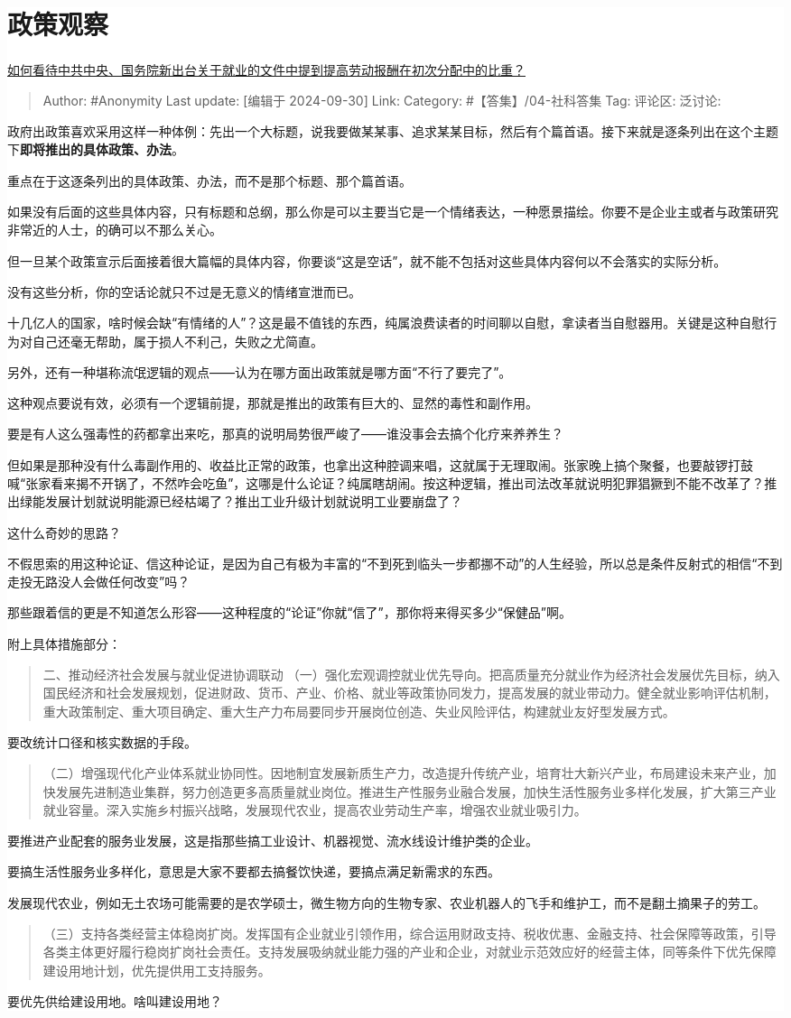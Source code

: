 # 政策观察
[如何看待中共中央、国务院新出台关于就业的文件中提到提高劳动报酬在初次分配中的比重？](https://www.zhihu.com/question/668221258/answer/3851659315)

> Author: #Anonymity
> Last update: [编辑于 2024-09-30]
> Link:
> Category: #【答集】/04-社科答集 
> Tag: 
> 评论区:
> 泛讨论:

政府出政策喜欢采用这样一种体例：先出一个大标题，说我要做某某事、追求某某目标，然后有个篇首语。接下来就是逐条列出在这个主题下**即将推出的具体政策、办法**。

重点在于这逐条列出的具体政策、办法，而不是那个标题、那个篇首语。

如果没有后面的这些具体内容，只有标题和总纲，那么你是可以主要当它是一个情绪表达，一种愿景描绘。你要不是企业主或者与政策研究非常近的人士，的确可以不那么关心。

但一旦某个政策宣示后面接着很大篇幅的具体内容，你要谈“这是空话”，就不能不包括对这些具体内容何以不会落实的实际分析。

没有这些分析，你的空话论就只不过是无意义的情绪宣泄而已。

十几亿人的国家，啥时候会缺“有情绪的人”？这是最不值钱的东西，纯属浪费读者的时间聊以自慰，拿读者当自慰器用。关键是这种自慰行为对自己还毫无帮助，属于损人不利己，失败之尤简直。

另外，还有一种堪称流氓逻辑的观点——认为在哪方面出政策就是哪方面“不行了要完了”。

这种观点要说有效，必须有一个逻辑前提，那就是推出的政策有巨大的、显然的毒性和副作用。

要是有人这么强毒性的药都拿出来吃，那真的说明局势很严峻了——谁没事会去搞个化疗来养养生？

但如果是那种没有什么毒副作用的、收益比正常的政策，也拿出这种腔调来唱，这就属于无理取闹。张家晚上搞个聚餐，也要敲锣打鼓喊“张家看来揭不开锅了，不然咋会吃鱼”，这哪是什么论证？纯属瞎胡闹。按这种逻辑，推出司法改革就说明犯罪猖獗到不能不改革了？推出绿能发展计划就说明能源已经枯竭了？推出工业升级计划就说明工业要崩盘了？

这什么奇妙的思路？

不假思索的用这种论证、信这种论证，是因为自己有极为丰富的“不到死到临头一步都挪不动”的人生经验，所以总是条件反射式的相信“不到走投无路没人会做任何改变”吗？

那些跟着信的更是不知道怎么形容——这种程度的“论证”你就“信了”，那你将来得买多少“保健品”啊。

附上具体措施部分：

> 二、推动经济社会发展与就业促进协调联动
> （一）强化宏观调控就业优先导向。把高质量充分就业作为经济社会发展优先目标，纳入国民经济和社会发展规划，促进财政、货币、产业、价格、就业等政策协同发力，提高发展的就业带动力。健全就业影响评估机制，重大政策制定、重大项目确定、重大生产力布局要同步开展岗位创造、失业风险评估，构建就业友好型发展方式。

要改统计口径和核实数据的手段。

> （二）增强现代化产业体系就业协同性。因地制宜发展新质生产力，改造提升传统产业，培育壮大新兴产业，布局建设未来产业，加快发展先进制造业集群，努力创造更多高质量就业岗位。推进生产性服务业融合发展，加快生活性服务业多样化发展，扩大第三产业就业容量。深入实施乡村振兴战略，发展现代农业，提高农业劳动生产率，增强农业就业吸引力。

要推进产业配套的服务业发展，这是指那些搞工业设计、机器视觉、流水线设计维护类的企业。

要搞生活性服务业多样化，意思是大家不要都去搞餐饮快递，要搞点满足新需求的东西。

发展现代农业，例如无土农场可能需要的是农学硕士，微生物方向的生物专家、农业机器人的飞手和维护工，而不是翻土摘果子的劳工。

> （三）支持各类经营主体稳岗扩岗。发挥国有企业就业引领作用，综合运用财政支持、税收优惠、金融支持、社会保障等政策，引导各类主体更好履行稳岗扩岗社会责任。支持发展吸纳就业能力强的产业和企业，对就业示范效应好的经营主体，同等条件下优先保障建设用地计划，优先提供用工支持服务。

要优先供给建设用地。啥叫建设用地？
